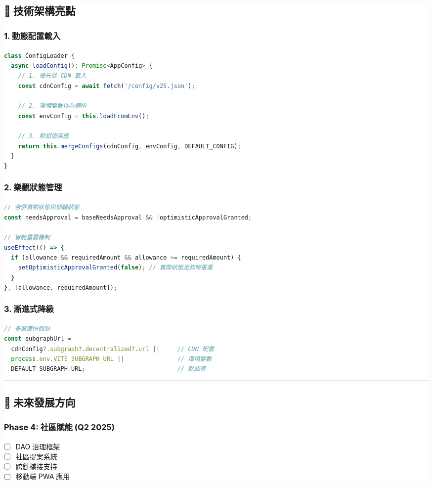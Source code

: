 
## 🔧 技術架構亮點

### **1. 動態配置載入**
```typescript
class ConfigLoader {
  async loadConfig(): Promise<AppConfig> {
    // 1. 優先從 CDN 載入
    const cdnConfig = await fetch('/config/v25.json');
    
    // 2. 環境變數作為備份
    const envConfig = this.loadFromEnv();
    
    // 3. 默認值保底
    return this.mergeConfigs(cdnConfig, envConfig, DEFAULT_CONFIG);
  }
}
```

### **2. 樂觀狀態管理**
```typescript
// 合併實際狀態與樂觀狀態
const needsApproval = baseNeedsApproval && !optimisticApprovalGranted;

// 智能重置機制
useEffect(() => {
  if (allowance && requiredAmount && allowance >= requiredAmount) {
    setOptimisticApprovalGranted(false); // 實際狀態足夠時重置
  }
}, [allowance, requiredAmount]);
```

### **3. 漸進式降級**
```typescript
// 多層備份機制
const subgraphUrl = 
  cdnConfig?.subgraph?.decentralized?.url ||     // CDN 配置
  process.env.VITE_SUBGRAPH_URL ||               // 環境變數
  DEFAULT_SUBGRAPH_URL;                          // 默認值
```

---

## 🚀 未來發展方向

### **Phase 4: 社區賦能 (Q2 2025)**
- [ ] DAO 治理框架
- [ ] 社區提案系統
- [ ] 跨鏈橋接支持
- [ ] 移動端 PWA 應用
